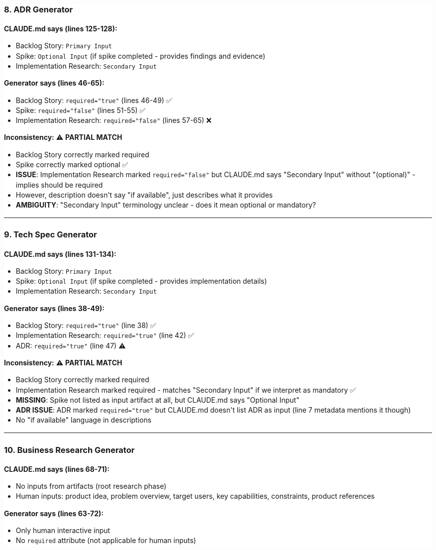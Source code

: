 
### 8. ADR Generator

**CLAUDE.md says (lines 125-128):**
- Backlog Story: `Primary Input`
- Spike: `Optional Input` (if spike completed - provides findings and evidence)
- Implementation Research: `Secondary Input`

**Generator says (lines 46-65):**
- Backlog Story: `required="true"` (lines 46-49) ✅
- Spike: `required="false"` (lines 51-55) ✅
- Implementation Research: `required="false"` (lines 57-65) ❌

**Inconsistency:** ⚠️ **PARTIAL MATCH**
- Backlog Story correctly marked required
- Spike correctly marked optional ✅
- **ISSUE**: Implementation Research marked `required="false"` but CLAUDE.md says "Secondary Input" without "(optional)" - implies should be required
- However, description doesn't say "if available", just describes what it provides
- **AMBIGUITY**: "Secondary Input" terminology unclear - does it mean optional or mandatory?

---

### 9. Tech Spec Generator

**CLAUDE.md says (lines 131-134):**
- Backlog Story: `Primary Input`
- Spike: `Optional Input` (if spike completed - provides implementation details)
- Implementation Research: `Secondary Input`

**Generator says (lines 38-49):**
- Backlog Story: `required="true"` (line 38) ✅
- Implementation Research: `required="true"` (line 42) ✅
- ADR: `required="true"` (line 47) ⚠️

**Inconsistency:** ⚠️ **PARTIAL MATCH**
- Backlog Story correctly marked required
- Implementation Research marked required - matches "Secondary Input" if we interpret as mandatory ✅
- **MISSING**: Spike not listed as input artifact at all, but CLAUDE.md says "Optional Input"
- **ADR ISSUE**: ADR marked `required="true"` but CLAUDE.md doesn't list ADR as input (line 7 metadata mentions it though)
- No "if available" language in descriptions

---

### 10. Business Research Generator

**CLAUDE.md says (lines 68-71):**
- No inputs from artifacts (root research phase)
- Human inputs: product idea, problem overview, target users, key capabilities, constraints, product references

**Generator says (lines 63-72):**
- Only human interactive input
- No `required` attribute (not applicable for human inputs)
